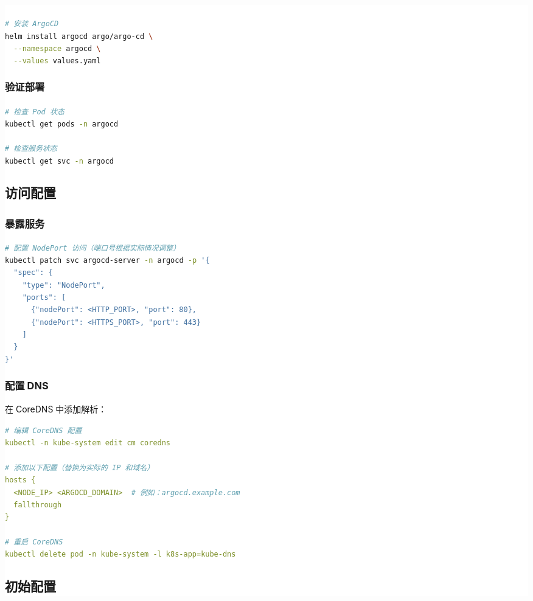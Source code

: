```bash

# 安装 ArgoCD
helm install argocd argo/argo-cd \
  --namespace argocd \
  --values values.yaml
```

### 验证部署
```bash
# 检查 Pod 状态
kubectl get pods -n argocd

# 检查服务状态
kubectl get svc -n argocd
```

## 访问配置

### 暴露服务
```bash
# 配置 NodePort 访问（端口号根据实际情况调整）
kubectl patch svc argocd-server -n argocd -p '{
  "spec": {
    "type": "NodePort",
    "ports": [
      {"nodePort": <HTTP_PORT>, "port": 80},
      {"nodePort": <HTTPS_PORT>, "port": 443}
    ]
  }
}'
```

### 配置 DNS
在 CoreDNS 中添加解析：
```yaml
# 编辑 CoreDNS 配置
kubectl -n kube-system edit cm coredns

# 添加以下配置（替换为实际的 IP 和域名）
hosts {
  <NODE_IP> <ARGOCD_DOMAIN>  # 例如：argocd.example.com
  fallthrough
}

# 重启 CoreDNS
kubectl delete pod -n kube-system -l k8s-app=kube-dns
```

## 初始配置
